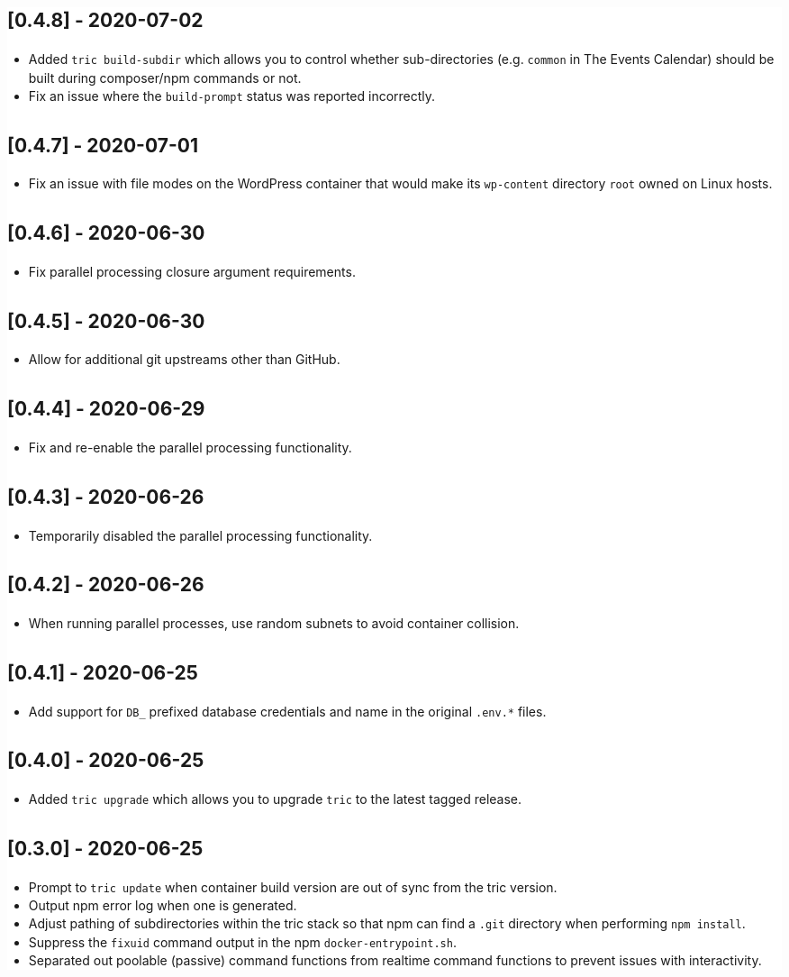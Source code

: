 ## [0.4.8] - 2020-07-02

- Added `tric build-subdir` which allows you to control whether sub-directories (e.g. `common` in The Events Calendar) should be built during composer/npm commands or not.
- Fix an issue where the `build-prompt` status was reported incorrectly.

## [0.4.7] - 2020-07-01

- Fix an issue with file modes on the WordPress container that would make its `wp-content`  directory `root` owned on Linux hosts.

## [0.4.6] - 2020-06-30

- Fix parallel processing closure argument requirements.

## [0.4.5] - 2020-06-30

- Allow for additional git upstreams other than GitHub.

## [0.4.4] - 2020-06-29

- Fix and re-enable the parallel processing functionality.

## [0.4.3] - 2020-06-26

- Temporarily disabled the parallel processing functionality.

## [0.4.2] - 2020-06-26

- When running parallel processes, use random subnets to avoid container collision.

## [0.4.1] - 2020-06-25

- Add support for `DB_` prefixed database credentials and name in the original `.env.*` files.

## [0.4.0] - 2020-06-25

- Added `tric upgrade` which allows you to upgrade `tric` to the latest tagged release.

## [0.3.0] - 2020-06-25

- Prompt to `tric update` when container build version are out of sync from the tric version.
- Output npm error log when one is generated.
- Adjust pathing of subdirectories within the tric stack so that npm can find a `.git` directory when performing `npm install`.
- Suppress the `fixuid` command output in the npm `docker-entrypoint.sh`.
- Separated out poolable (passive) command functions from realtime command functions to prevent issues with interactivity.

